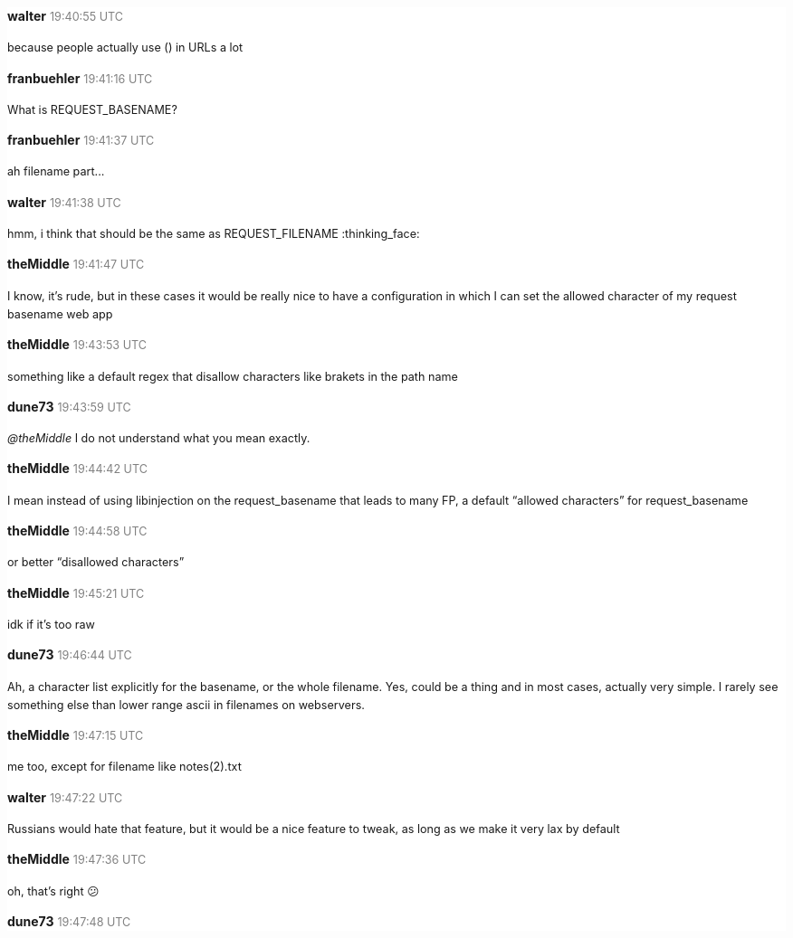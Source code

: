**walter** <span style="color: grey; font-size: 90%;">19:40:55 UTC</span>

<span style="font-size: 90%;">because people actually use () in URLs a lot</span>

**franbuehler** <span style="color: grey; font-size: 90%;">19:41:16 UTC</span>

<span style="font-size: 90%;">What is REQUEST_BASENAME?</span>

**franbuehler** <span style="color: grey; font-size: 90%;">19:41:37 UTC</span>

<span style="font-size: 90%;">ah filename part...</span>

**walter** <span style="color: grey; font-size: 90%;">19:41:38 UTC</span>

<span style="font-size: 90%;">hmm, i think that should be the same as REQUEST_FILENAME :thinking_face:</span>

**theMiddle** <span style="color: grey; font-size: 90%;">19:41:47 UTC</span>

<span style="font-size: 90%;">I know, it’s rude, but in these cases it would be really nice to have a configuration in which I can set the allowed character of my request basename web app</span>

**theMiddle** <span style="color: grey; font-size: 90%;">19:43:53 UTC</span>

<span style="font-size: 90%;">something like a default regex that disallow characters like brakets in the path name</span>

**dune73** <span style="color: grey; font-size: 90%;">19:43:59 UTC</span>

<span style="font-size: 90%;">_@theMiddle_ I do not understand what you mean exactly.</span>

**theMiddle** <span style="color: grey; font-size: 90%;">19:44:42 UTC</span>

<span style="font-size: 90%;">I mean instead of using libinjection on the request_basename that leads to many FP, a default “allowed characters” for request_basename</span>

**theMiddle** <span style="color: grey; font-size: 90%;">19:44:58 UTC</span>

<span style="font-size: 90%;">or better “disallowed characters”</span>

**theMiddle** <span style="color: grey; font-size: 90%;">19:45:21 UTC</span>

<span style="font-size: 90%;">idk if it’s too raw</span>

**dune73** <span style="color: grey; font-size: 90%;">19:46:44 UTC</span>

<span style="font-size: 90%;">Ah, a character list explicitly for the basename, or the whole filename. Yes, could be a thing and in most cases, actually very simple. I rarely see something else than lower range ascii in filenames on webservers.</span>

**theMiddle** <span style="color: grey; font-size: 90%;">19:47:15 UTC</span>

<span style="font-size: 90%;">me too, except for filename like notes(2).txt</span>

**walter** <span style="color: grey; font-size: 90%;">19:47:22 UTC</span>

<span style="font-size: 90%;">Russians would hate that feature, but it would be a nice feature to tweak, as long as we make it very lax by default</span>

**theMiddle** <span style="color: grey; font-size: 90%;">19:47:36 UTC</span>

<span style="font-size: 90%;">oh, that’s right :confused:</span>

**dune73** <span style="color: grey; font-size: 90%;">19:47:48 UTC</span>
